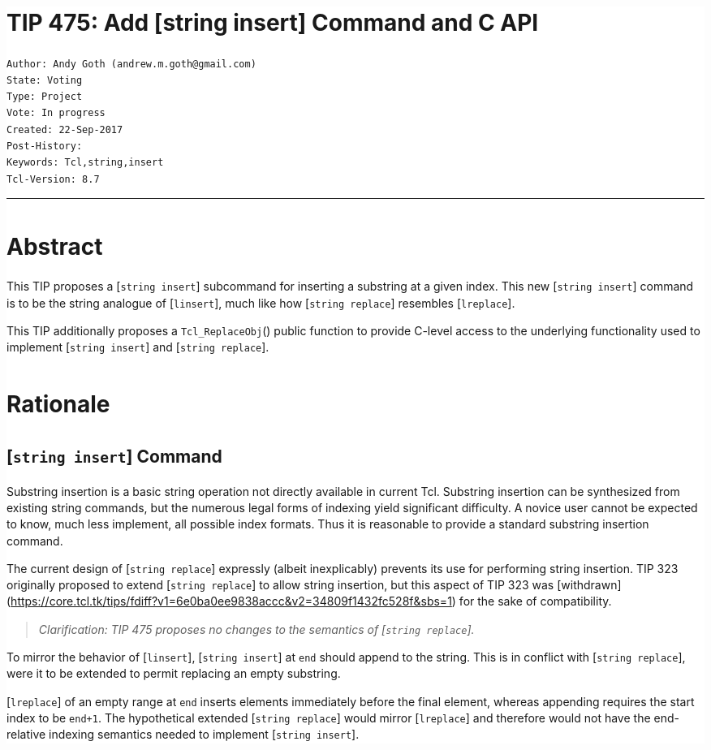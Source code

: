 # TIP 475: Add [string insert] Command and C API
    Author: Andy Goth (andrew.m.goth@gmail.com)
    State: Voting
    Type: Project
    Vote: In progress
    Created: 22-Sep-2017
    Post-History:
    Keywords: Tcl,string,insert
    Tcl-Version: 8.7
-----

# Abstract

This TIP proposes a [`string insert`] subcommand for inserting a substring at a
given index.  This new [`string insert`] command is to be the string analogue of
[`linsert`], much like how [`string replace`] resembles [`lreplace`].

This TIP additionally proposes a `Tcl_ReplaceObj`() public function to provide
C-level access to the underlying functionality used to implement [`string
insert`] and [`string replace`].

# Rationale

## [`string insert`] Command

Substring insertion is a basic string operation not directly available in
current Tcl.  Substring insertion can be synthesized from existing string
commands, but the numerous legal forms of indexing yield significant difficulty.
A novice user cannot be expected to know, much less implement, all possible
index formats.  Thus it is reasonable to provide a standard substring insertion
command.

The current design of [`string replace`] expressly (albeit inexplicably)
prevents its use for performing string insertion.  TIP 323 originally proposed
to extend [`string replace`] to allow string insertion, but this aspect of TIP
323 was [withdrawn]
(https://core.tcl.tk/tips/fdiff?v1=6e0ba0ee9838accc&v2=34809f1432fc528f&sbs=1)
for the sake of compatibility.

> *Clarification: TIP 475 proposes no changes to the semantics of [`string
> replace`].*

To mirror the behavior of [`linsert`], [`string insert`] at `end` should append
to the string.  This is in conflict with [`string replace`], were it to be
extended to permit replacing an empty substring.

[`lreplace`] of an empty range at `end` inserts elements immediately before the
final element, whereas appending requires the start index to be `end+1`.  The
hypothetical extended [`string replace`] would mirror [`lreplace`] and therefore
would not have the end-relative indexing semantics needed to implement [`string
insert`].
